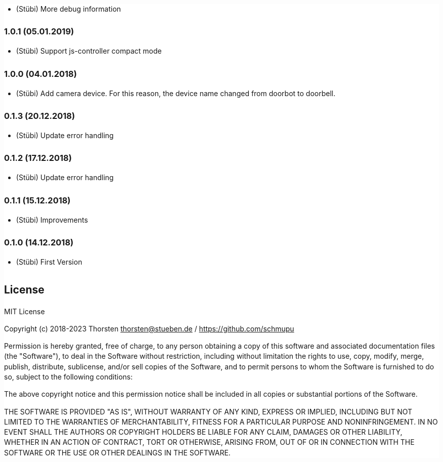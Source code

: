 * (Stübi) More debug information

### 1.0.1 (05.01.2019)

* (Stübi) Support js-controller compact mode

### 1.0.0 (04.01.2018)

* (Stübi) Add camera device. For this reason, the device name changed from doorbot to doorbell.

### 0.1.3 (20.12.2018)

* (Stübi) Update error handling

### 0.1.2 (17.12.2018)

* (Stübi) Update error handling

### 0.1.1 (15.12.2018)

* (Stübi) Improvements

### 0.1.0 (14.12.2018)

* (Stübi) First Version

## License

MIT License

Copyright (c) 2018-2023 Thorsten <thorsten@stueben.de> / <https://github.com/schmupu>

Permission is hereby granted, free of charge, to any person obtaining a copy
of this software and associated documentation files (the "Software"), to deal
in the Software without restriction, including without limitation the rights
to use, copy, modify, merge, publish, distribute, sublicense, and/or sell
copies of the Software, and to permit persons to whom the Software is
furnished to do so, subject to the following conditions:

The above copyright notice and this permission notice shall be included in all
copies or substantial portions of the Software.

THE SOFTWARE IS PROVIDED "AS IS", WITHOUT WARRANTY OF ANY KIND, EXPRESS OR
IMPLIED, INCLUDING BUT NOT LIMITED TO THE WARRANTIES OF MERCHANTABILITY,
FITNESS FOR A PARTICULAR PURPOSE AND NONINFRINGEMENT. IN NO EVENT SHALL THE
AUTHORS OR COPYRIGHT HOLDERS BE LIABLE FOR ANY CLAIM, DAMAGES OR OTHER
LIABILITY, WHETHER IN AN ACTION OF CONTRACT, TORT OR OTHERWISE, ARISING FROM,
OUT OF OR IN CONNECTION WITH THE SOFTWARE OR THE USE OR OTHER DEALINGS IN THE
SOFTWARE.